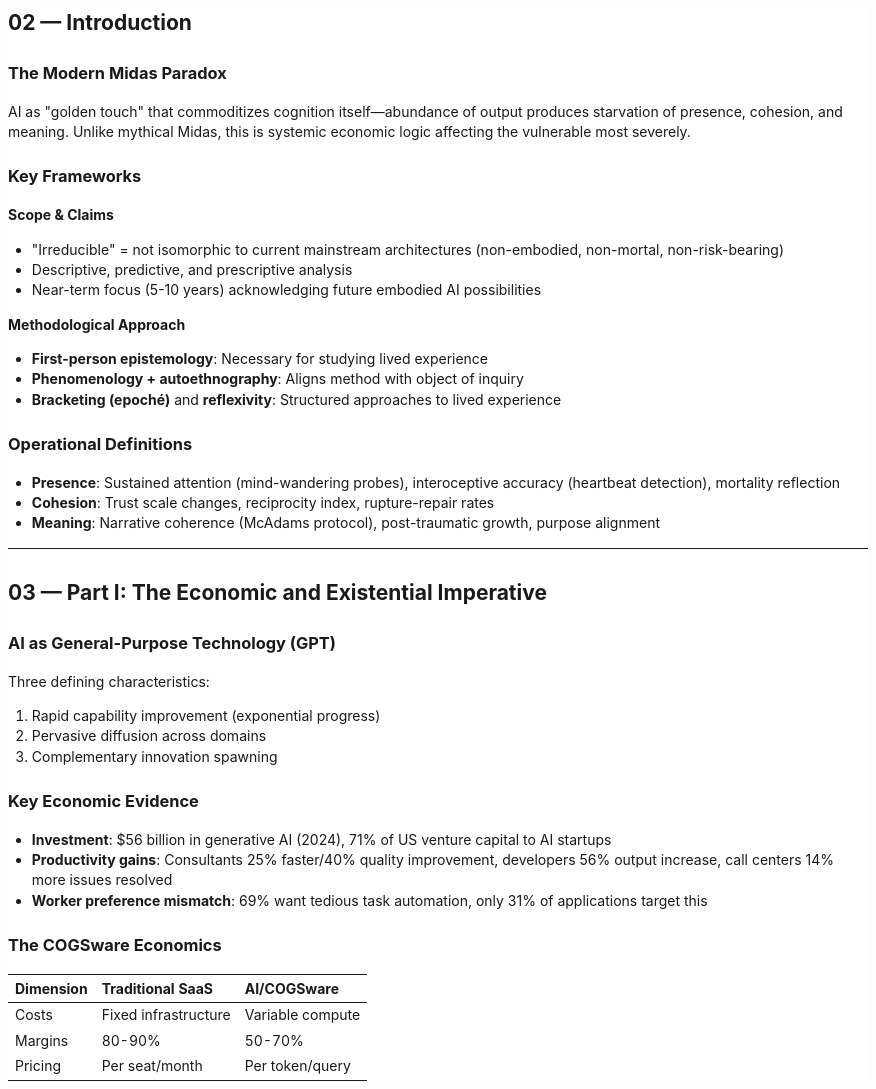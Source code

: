 ## 02 — Introduction

### The Modern Midas Paradox
AI as "golden touch" that commoditizes cognition itself—abundance of output produces starvation of presence, cohesion, and meaning. Unlike mythical Midas, this is systemic economic logic affecting the vulnerable most severely.

### Key Frameworks

**Scope & Claims**
- "Irreducible" = not isomorphic to current mainstream architectures (non-embodied, non-mortal, non-risk-bearing)
- Descriptive, predictive, and prescriptive analysis
- Near-term focus (5-10 years) acknowledging future embodied AI possibilities

**Methodological Approach**
- **First-person epistemology**: Necessary for studying lived experience
- **Phenomenology + autoethnography**: Aligns method with object of inquiry
- **Bracketing (epoché)** and **reflexivity**: Structured approaches to lived experience

### Operational Definitions
- **Presence**: Sustained attention (mind-wandering probes), interoceptive accuracy (heartbeat detection), mortality reflection
- **Cohesion**: Trust scale changes, reciprocity index, rupture-repair rates
- **Meaning**: Narrative coherence (McAdams protocol), post-traumatic growth, purpose alignment

---

## 03 — Part I: The Economic and Existential Imperative

### AI as General-Purpose Technology (GPT)
Three defining characteristics:
1. Rapid capability improvement (exponential progress)
2. Pervasive diffusion across domains
3. Complementary innovation spawning

### Key Economic Evidence
- **Investment**: $56 billion in generative AI (2024), 71% of US venture capital to AI startups
- **Productivity gains**: Consultants 25% faster/40% quality improvement, developers 56% output increase, call centers 14% more issues resolved
- **Worker preference mismatch**: 69% want tedious task automation, only 31% of applications target this

### The COGSware Economics
| Dimension | Traditional SaaS | AI/COGSware |
|:--|:--|:--|
| Costs | Fixed infrastructure | Variable compute |
| Margins | 80-90% | 50-70% |
| Pricing | Per seat/month | Per token/query |
